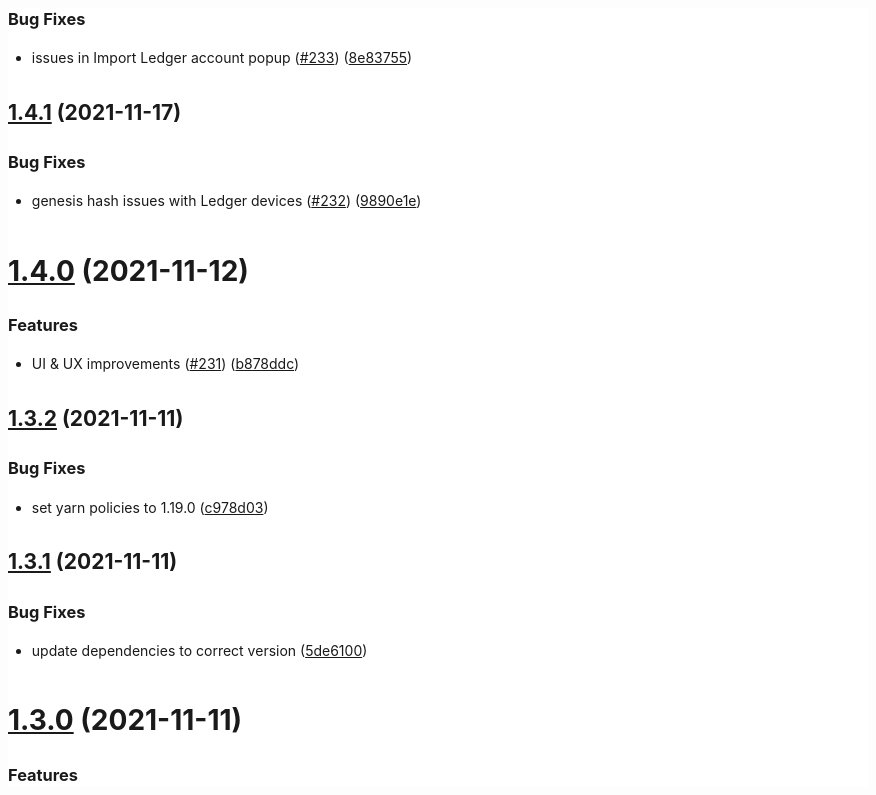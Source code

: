 
### Bug Fixes

* issues in Import Ledger account popup ([#233](https://github.com/PolymathNetwork/polymesh-wallet/issues/233)) ([8e83755](https://github.com/PolymathNetwork/polymesh-wallet/commit/8e8375521c3118a2c1857a4c34156592a3df3d2a))

## [1.4.1](https://github.com/PolymathNetwork/polymesh-wallet/compare/1.4.0...1.4.1) (2021-11-17)


### Bug Fixes

* genesis hash issues with Ledger devices ([#232](https://github.com/PolymathNetwork/polymesh-wallet/issues/232)) ([9890e1e](https://github.com/PolymathNetwork/polymesh-wallet/commit/9890e1e6317d88bc2cbb45b48d35eebd52ea0d42))

# [1.4.0](https://github.com/PolymathNetwork/polymesh-wallet/compare/1.3.2...1.4.0) (2021-11-12)


### Features

* UI & UX improvements ([#231](https://github.com/PolymathNetwork/polymesh-wallet/issues/231)) ([b878ddc](https://github.com/PolymathNetwork/polymesh-wallet/commit/b878ddcfb515e22e3b85bef5f78ae237787de189))

## [1.3.2](https://github.com/PolymathNetwork/polymesh-wallet/compare/1.3.1...1.3.2) (2021-11-11)


### Bug Fixes

* set yarn policies to 1.19.0 ([c978d03](https://github.com/PolymathNetwork/polymesh-wallet/commit/c978d031264379b2353f271767a7a8b89be1a14e))

## [1.3.1](https://github.com/PolymathNetwork/polymesh-wallet/compare/1.3.0...1.3.1) (2021-11-11)


### Bug Fixes

* update dependencies to correct version ([5de6100](https://github.com/PolymathNetwork/polymesh-wallet/commit/5de6100b776452630c32bc76cb1fa6d1b5b6e486))

# [1.3.0](https://github.com/PolymathNetwork/polymesh-wallet/compare/1.2.2...1.3.0) (2021-11-11)


### Features
